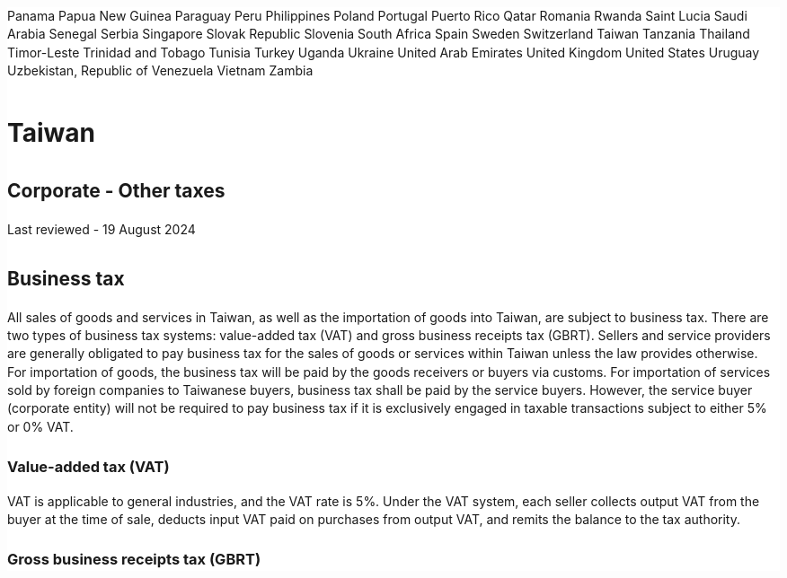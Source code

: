 Panama
Papua New Guinea
Paraguay
Peru
Philippines
Poland
Portugal
Puerto Rico
Qatar
Romania
Rwanda
Saint Lucia
Saudi Arabia
Senegal
Serbia
Singapore
Slovak Republic
Slovenia
South Africa
Spain
Sweden
Switzerland
Taiwan
Tanzania
Thailand
Timor-Leste
Trinidad and Tobago
Tunisia
Turkey
Uganda
Ukraine
United Arab Emirates
United Kingdom
United States
Uruguay
Uzbekistan, Republic of
Venezuela
Vietnam
Zambia
# Taiwan
## Corporate - Other taxes
Last reviewed - 19 August 2024
## Business tax
All sales of goods and services in Taiwan, as well as the importation of goods into Taiwan, are subject to business tax. There are two types of business tax systems: value-added tax (VAT) and gross business receipts tax (GBRT).
Sellers and service providers are generally obligated to pay business tax for the sales of goods or services within Taiwan unless the law provides otherwise. For importation of goods, the business tax will be paid by the goods receivers or buyers via customs. For importation of services sold by foreign companies to Taiwanese buyers, business tax shall be paid by the service buyers. However, the service buyer (corporate entity) will not be required to pay business tax if it is exclusively engaged in taxable transactions subject to either 5% or 0% VAT.
### Value-added tax (VAT)
VAT is applicable to general industries, and the VAT rate is 5%. Under the VAT system, each seller collects output VAT from the buyer at the time of sale, deducts input VAT paid on purchases from output VAT, and remits the balance to the tax authority.
### Gross business receipts tax (GBRT)